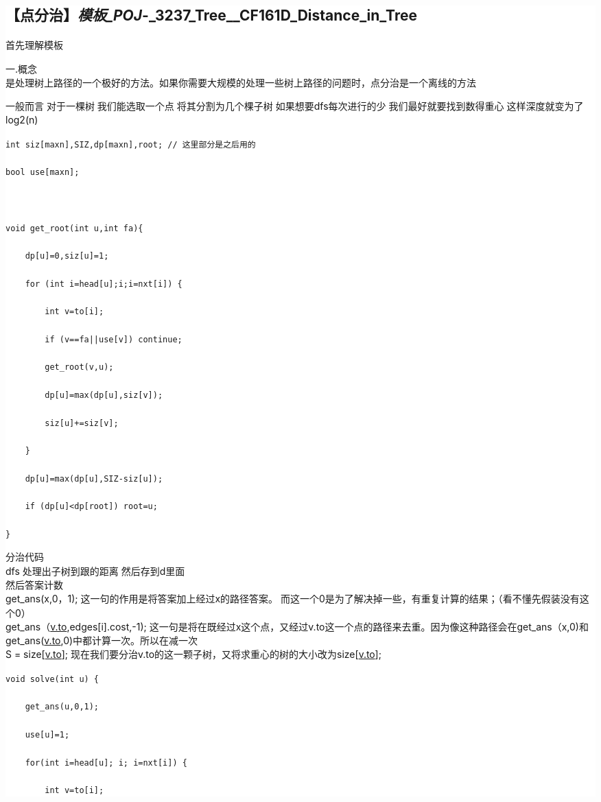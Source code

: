## 【点分治】_模板_POJ_-_3237_Tree__CF161D_Distance_in_Tree

首先理解模板

一.概念  
​ 是处理树上路径的一个极好的方法。如果你需要大规模的处理一些树上路径的问题时，点分治是一个离线的方法

一般而言 对于一棵树 我们能选取一个点 将其分割为几个棵子树 如果想要dfs每次进行的少 我们最好就要找到数得重心 这样深度就变为了 log2(n)

    
    
    int siz[maxn],SIZ,dp[maxn],root; // 这里部分是之后用的

    bool use[maxn];

    

    void get_root(int u,int fa){

        dp[u]=0,siz[u]=1;

        for (int i=head[u];i;i=nxt[i]) {

            int v=to[i];

            if (v==fa||use[v]) continue;

            get_root(v,u);

            dp[u]=max(dp[u],siz[v]);

            siz[u]+=siz[v];

        }

        dp[u]=max(dp[u],SIZ-siz[u]);

        if (dp[u]<dp[root]) root=u;

    }

    

分治代码  
dfs 处理出子树到跟的距离 然后存到d里面  
然后答案计数  
get_ans(x,0，1); 这一句的作用是将答案加上经过x的路径答案。 而这一个0是为了解决掉一些，有重复计算的结果；（看不懂先假装没有这个0）  
get_ans（[v.to](http://v.to),edges[i].cost,-1);
这一句是将在既经过x这个点，又经过v.to这一个点的路径来去重。因为像这种路径会在get_ans（x,0)和get_ans([v.to](http://v.to),0)中都计算一次。所以在减一次  
S = size[[v.to](http://v.to)];
现在我们要分治v.to的这一颗子树，又将求重心的树的大小改为size[[v.to](http://v.to)];

    
    
    void solve(int u) {

        get_ans(u,0,1);

        use[u]=1;

        for(int i=head[u]; i; i=nxt[i]) {

            int v=to[i];
